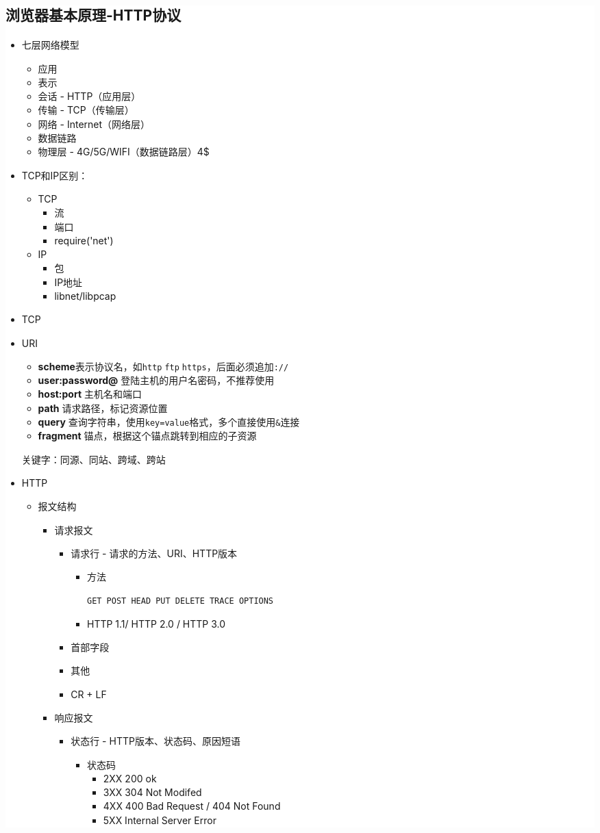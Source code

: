   
## 浏览器基本原理-HTTP协议
  - 七层网络模型
    - 应用
    - 表示
    - 会话          - HTTP（应用层）
    - 传输          - TCP（传输层）
    - 网络          - Internet（网络层）
    - 数据链路   
    - 物理层       - 4G/5G/WIFI（数据链路层）4$

  - TCP和IP区别：
    - TCP
      - 流
      - 端口
      - require('net')
    - IP
      - 包
      - IP地址
      - libnet/libpcap

  - TCP

  - URI 

    - **scheme**表示协议名，如`http` `ftp` `https`，后面必须追加`://`
    - **user:password@** 登陆主机的用户名密码，不推荐使用
    - **host:port** 主机名和端口
    - **path** 请求路径，标记资源位置
    - **query** 查询字符串，使用`key=value`格式，多个直接使用`&`连接
    - **fragment** 锚点，根据这个锚点跳转到相应的子资源

    关键字：同源、同站、跨域、跨站

  - HTTP

    - 报文结构

      - 请求报文

        - 请求行 - 请求的方法、URI、HTTP版本

          - 方法

            `GET POST HEAD PUT DELETE TRACE OPTIONS`

          - HTTP 1.1/ HTTP 2.0 / HTTP 3.0

        - 首部字段

        - 其他

        - CR + LF

      - 响应报文

        - 状态行 - HTTP版本、状态码、原因短语

          - 状态码
            - 2XX  200 ok
            - 3XX  304 Not Modifed
            - 4XX 400 Bad Request / 404 Not Found
            - 5XX  Internal Server Error
